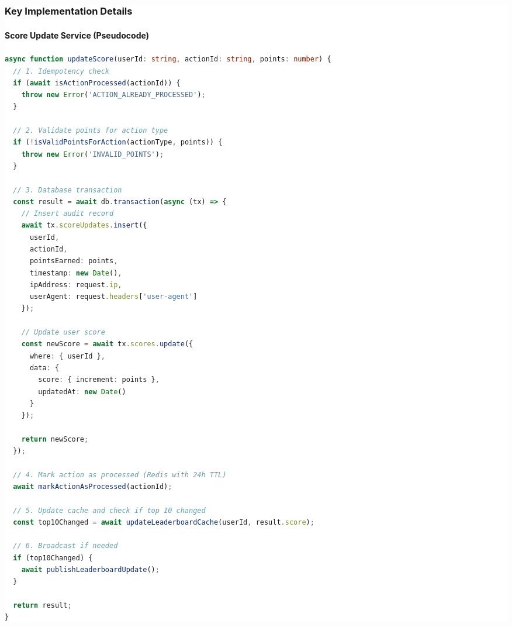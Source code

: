 
### Key Implementation Details

#### Score Update Service (Pseudocode)

```typescript
async function updateScore(userId: string, actionId: string, points: number) {
  // 1. Idempotency check
  if (await isActionProcessed(actionId)) {
    throw new Error('ACTION_ALREADY_PROCESSED');
  }

  // 2. Validate points for action type
  if (!isValidPointsForAction(actionType, points)) {
    throw new Error('INVALID_POINTS');
  }

  // 3. Database transaction
  const result = await db.transaction(async (tx) => {
    // Insert audit record
    await tx.scoreUpdates.insert({
      userId,
      actionId,
      pointsEarned: points,
      timestamp: new Date(),
      ipAddress: request.ip,
      userAgent: request.headers['user-agent']
    });

    // Update user score
    const newScore = await tx.scores.update({
      where: { userId },
      data: {
        score: { increment: points },
        updatedAt: new Date()
      }
    });

    return newScore;
  });

  // 4. Mark action as processed (Redis with 24h TTL)
  await markActionAsProcessed(actionId);

  // 5. Update cache and check if top 10 changed
  const top10Changed = await updateLeaderboardCache(userId, result.score);

  // 6. Broadcast if needed
  if (top10Changed) {
    await publishLeaderboardUpdate();
  }

  return result;
}
```
